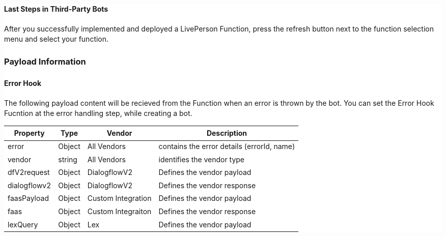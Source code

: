 #### Last Steps in Third-Party Bots

After you successfully implemented and deployed a LivePerson Function, press the refresh button next to the function selection menu and select your function.

### Payload Information

#### Error Hook

The following payload content will be recieved from the Function when an error is thrown by the bot. You can set the Error Hook Fucntion at the error handling step, while creating a bot.

<table>
  <thead>
  <tr>
    <th>Property </th>
    <th>Type</th>
    <th>Vendor</th>
    <th>Description</th>
  </tr>
  </thead>
  <tbody>
  <tr>
    <td>error</td>
    <td>Object</td>
    <td>All Vendors</td>
    <td>contains the error details (errorId, name)</td>
  </tr>
  <tr>
    <td>vendor</td>
    <td>string</td>
    <td>All Vendors</td>
    <td>identifies the vendor type </td>
  </tr>
    <tr>
    <td>dfV2request</td>
    <td>Object</td>
    <td>DialogflowV2</td>
    <td>Defines the vendor payload </td>
  </tr>
    <tr>
    <td>dialogflowv2</td>
    <td>Object</td>
    <td>DialogflowV2</td>
    <td>Defines the vendor response </td>
  </tr>
      <tr>
    <td>faasPayload</td>
    <td>Object</td>
    <td>Custom Integration</td>
    <td>Defines the vendor payload </td>
  </tr>
      <tr>
    <td>faas</td>
    <td>Object</td>
    <td>Custom Integraiton</td>
    <td>Defines the vendor response </td>
  </tr>
      <tr>
    <td>lexQuery</td>
    <td>Object</td>
    <td>Lex</td>
    <td>Defines the vendor payload </td>
  </tr>